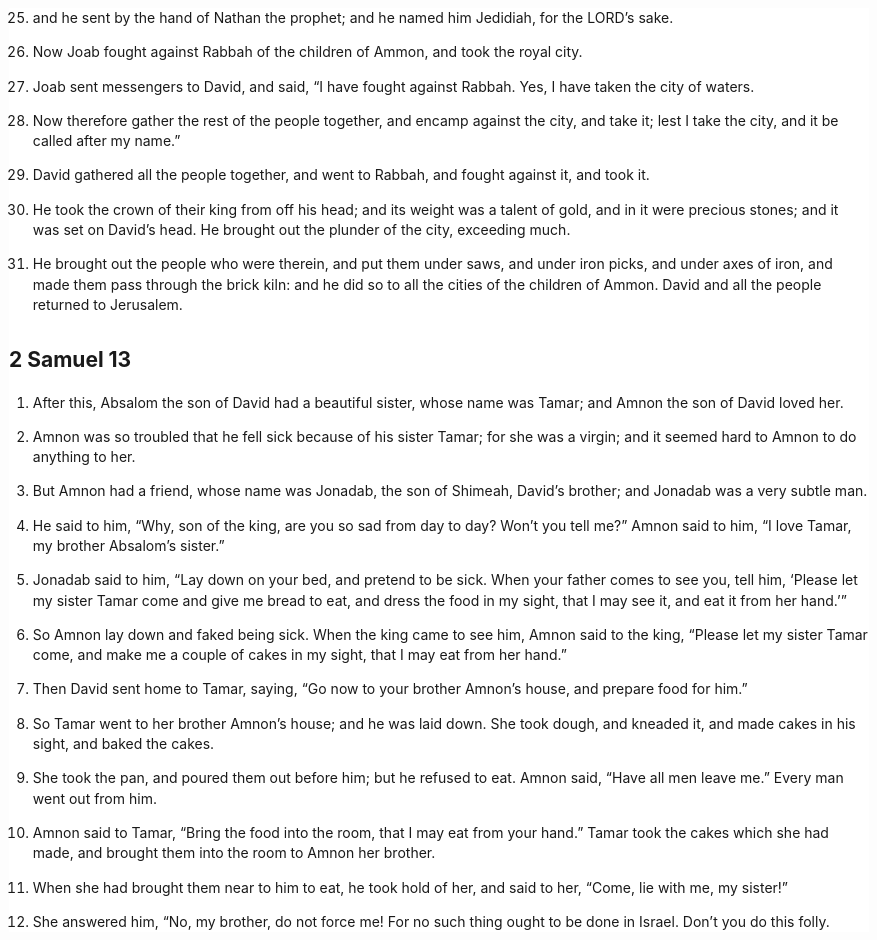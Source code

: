 25. and he sent by the hand of Nathan the prophet; and he named him Jedidiah, for the LORD’s sake.

26. Now Joab fought against Rabbah of the children of Ammon, and took the royal city.

27. Joab sent messengers to David, and said, “I have fought against Rabbah. Yes, I have taken the city of waters.

28. Now therefore gather the rest of the people together, and encamp against the city, and take it; lest I take the city, and it be called after my name.”  

29.   David gathered all the people together, and went to Rabbah, and fought against it, and took it.

30. He took the crown of their king from off his head; and its weight was a talent of gold, and in it were precious stones; and it was set on David’s head. He brought out the plunder of the city, exceeding much.

31. He brought out the people who were therein, and put them under saws, and under iron picks, and under axes of iron, and made them pass through the brick kiln: and he did so to all the cities of the children of Ammon. David and all the people returned to Jerusalem.   

## 2 Samuel 13

1. After this, Absalom the son of David had a beautiful sister, whose name was Tamar; and Amnon the son of David loved her.

2. Amnon was so troubled that he fell sick because of his sister Tamar; for she was a virgin; and it seemed hard to Amnon to do anything to her.

3. But Amnon had a friend, whose name was Jonadab, the son of Shimeah, David’s brother; and Jonadab was a very subtle man.

4. He said to him, “Why, son of the king, are you so sad from day to day? Won’t you tell me?”   Amnon said to him, “I love Tamar, my brother Absalom’s sister.”  

5.   Jonadab said to him, “Lay down on your bed, and pretend to be sick. When your father comes to see you, tell him, ‘Please let my sister Tamar come and give me bread to eat, and dress the food in my sight, that I may see it, and eat it from her hand.’”  

6.   So Amnon lay down and faked being sick. When the king came to see him, Amnon said to the king, “Please let my sister Tamar come, and make me a couple of cakes in my sight, that I may eat from her hand.”

7. Then David sent home to Tamar, saying, “Go now to your brother Amnon’s house, and prepare food for him.”

8. So Tamar went to her brother Amnon’s house; and he was laid down. She took dough, and kneaded it, and made cakes in his sight, and baked the cakes.

9. She took the pan, and poured them out before him; but he refused to eat. Amnon said, “Have all men leave me.” Every man went out from him.

10. Amnon said to Tamar, “Bring the food into the room, that I may eat from your hand.” Tamar took the cakes which she had made, and brought them into the room to Amnon her brother.

11. When she had brought them near to him to eat, he took hold of her, and said to her, “Come, lie with me, my sister!”  

12.   She answered him, “No, my brother, do not force me! For no such thing ought to be done in Israel. Don’t you do this folly.
